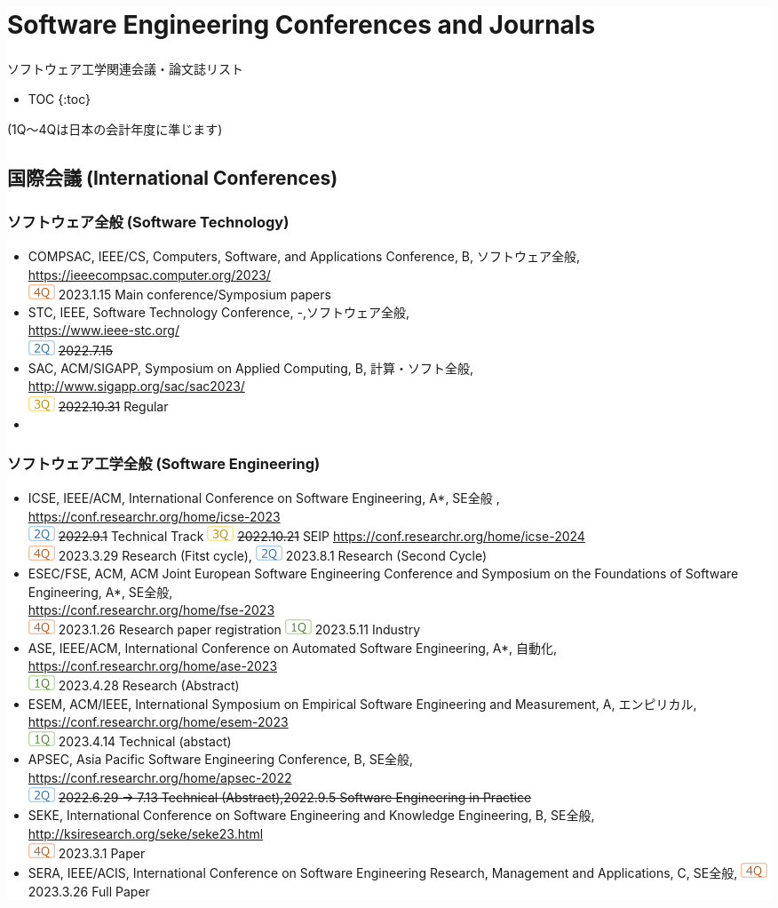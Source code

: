 # Software Engineering Conferences and Journals

ソフトウェア工学関連会議・論文誌リスト

- TOC
{:toc}

(1Q～4Qは日本の会計年度に準じます)

## 国際会議 (International Conferences)

### ソフトウェア全般 (Software Technology)

- COMPSAC, IEEE/CS, Computers, Software, and Applications Conference, B, ソフトウェア全般, <br> <https://ieeecompsac.computer.org/2023/> <br> ![4Q](/4Q.png) 2023.1.15 Main conference/Symposium papers
- STC, IEEE, Software Technology Conference, -,ソフトウェア全般, <br> <https://www.ieee-stc.org/> <br> ![2Q](/2Q.png) ~~2022.7.15~~
- SAC, ACM/SIGAPP, Symposium on Applied Computing, B, 計算・ソフト全般, <br> <http://www.sigapp.org/sac/sac2023/> <br> ![3Q](/3Q.png) ~~2022.10.31~~ Regular
- 
### ソフトウェア工学全般 (Software Engineering)

- ICSE, IEEE/ACM, International Conference on Software Engineering, A*, SE全般 , <br> 
  <https://conf.researchr.org/home/icse-2023> <br> 
  ![2Q](/2Q.png) ~~2022.9.1~~ Technical Track ![3Q](/3Q.png) ~~2022.10.21~~ SEIP
  <https://conf.researchr.org/home/icse-2024> <br>
  ![4Q](/4Q.png) 2023.3.29 Research (Fitst cycle), ![2Q](/2Q.png) 2023.8.1 Research (Second Cycle)
- ESEC/FSE, ACM, ACM Joint European Software Engineering Conference and Symposium on the Foundations of Software Engineering, A*, SE全般, <br>  <https://conf.researchr.org/home/fse-2023> <br> ![4Q](/4Q.png) 2023.1.26 Research paper registration ![1Q](/1Q.png) 2023.5.11 Industry
- ASE, IEEE/ACM, International Conference on Automated Software Engineering, A*, 自動化, <br> <https://conf.researchr.org/home/ase-2023> <br> ![1Q](/1Q.png) 2023.4.28  Research (Abstract)
- ESEM, ACM/IEEE, International Symposium on Empirical Software Engineering and Measurement, A, エンピリカル, <br> <https://conf.researchr.org/home/esem-2023> <br> ![1Q](/1Q.png)    2023.4.14 Technical (abstact)
- APSEC, Asia Pacific Software Engineering Conference, B, SE全般, <br> <https://conf.researchr.org/home/apsec-2022> <br> ![2Q](/2Q.png) ~~2022.6.29 -> 7.13 Technical (Abstract),2022.9.5 Software Engineering in Practice~~
- SEKE, International Conference on Software Engineering and Knowledge Engineering, B, SE全般, <br> <http://ksiresearch.org/seke/seke23.html> <br> ![4Q](/4Q.png) 2023.3.1 Paper
- SERA, IEEE/ACIS, International Conference on Software Engineering Research, Management and Applications, C, SE全般,
![4Q](/4Q.png) 2023.3.26 Full Paper

